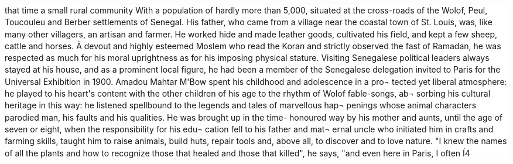 that time a small rural community
With a population of hardly more than
5,000, situated at the cross-roads of
the Wolof, Peul, Toucouleu and
Berber settlements of Senegal.
His father, who came from a village
near the coastal town of St. Louis, was,
like many other villagers, an artisan and
farmer. He worked hide and made
leather goods, cultivated his field, and
kept a few sheep, cattle and horses.
Ä devout and highly esteemed Moslem
who read the Koran and strictly
observed the fast of Ramadan, he
was respected as much for his moral
uprightness as for his imposing
physical stature. Visiting Senegalese
political leaders always stayed at his
house, and as a prominent local
figure, he had been a member of the
Senegalese delegation invited to
Paris for the Universal Exhibition in
1900.
Amadou Mahtar M'Bow spent his
childhood and adolescence in a pro¬
tected yet liberal atmosphere: he
played to his heart's content with the
other children of his age to the
rhythm of Wolof fable-songs, ab¬
sorbing his cultural heritage in this
way: he listened spellbound to the
legends and tales of marvellous hap¬
penings whose animal characters
parodied man, his faults and his
qualities.
He was brought up in the time-
honoured way by his mother and
aunts, until the age of seven or eight,
when the responsibility for his edu¬
cation fell to his father and mat¬
ernal uncle who initiated him in crafts
and farming skills, taught him to raise
animals, build huts, repair tools and,
above all, to discover and to love
nature.
"I knew the names of all the plants
and how to recognize those that
healed and those that killed", he
says, "and even here in Paris, I often
Í4
